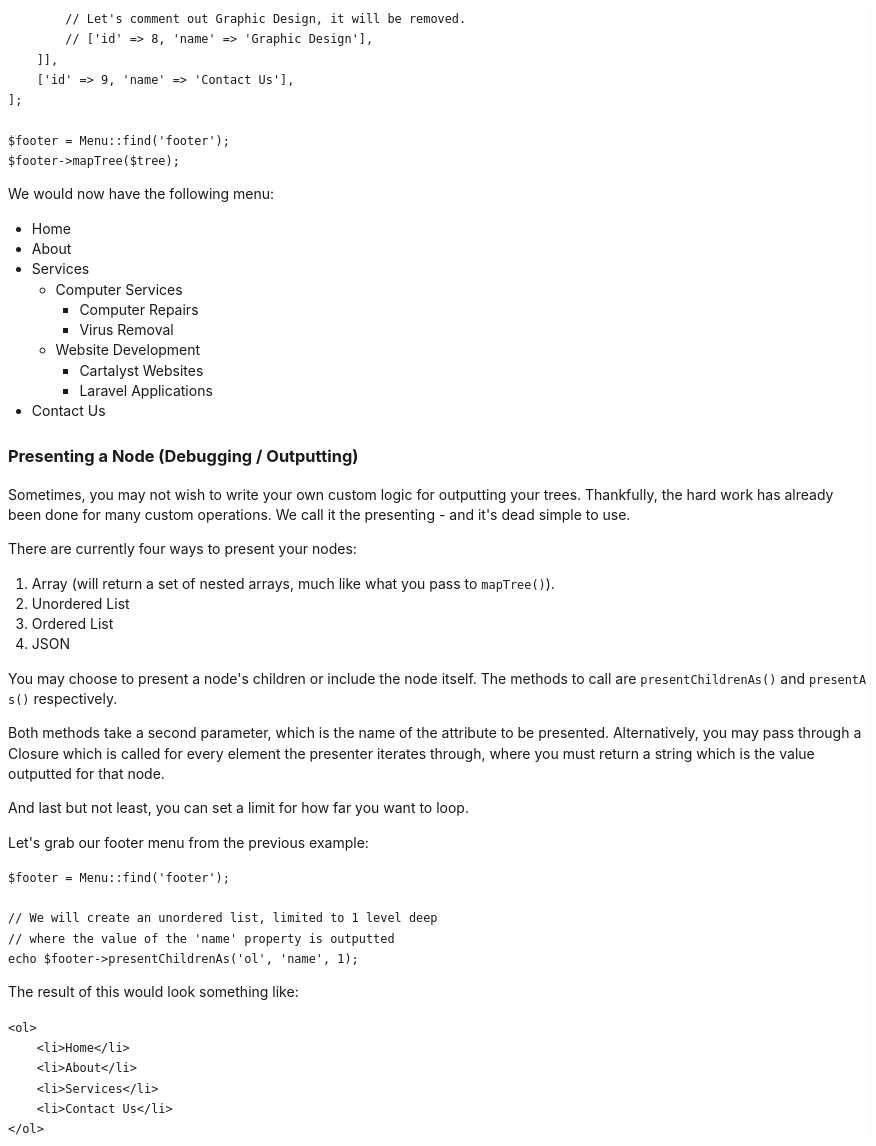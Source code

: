 
			// Let's comment out Graphic Design, it will be removed.
			// ['id' => 8, 'name' => 'Graphic Design'],
		]],
		['id' => 9, 'name' => 'Contact Us'],
	];

	$footer = Menu::find('footer');
	$footer->mapTree($tree);

We would now have the following menu:

* Home
* About
* Services
   * Computer Services
      * Computer Repairs
      * Virus Removal
   * Website Development
      * Cartalyst Websites
      * Laravel Applications
* Contact Us

### Presenting a Node (Debugging / Outputting)

Sometimes, you may not wish to write your own custom logic for outputting your trees. Thankfully, the hard work has already been done for many custom operations. We call it the presenting - and it's dead simple to use.

There are currently four ways to present your nodes:

1. Array (will return a set of nested arrays, much like what you pass to `mapTree()`).
2. Unordered List
3. Ordered List
4. JSON

You may choose to present a node's children or include the node itself. The methods to call are `presentChildrenAs()` and `presentAs()` respectively.

Both methods take a second parameter, which is the name of the attribute to be presented. Alternatively, you may pass through a Closure which is called for every element the presenter iterates through, where you must return a string which is the value outputted for that node.

And last but not least, you can set a limit for how far you want to loop.

Let's grab our footer menu from the previous example:

	$footer = Menu::find('footer');

	// We will create an unordered list, limited to 1 level deep
	// where the value of the 'name' property is outputted
	echo $footer->presentChildrenAs('ol', 'name', 1);

The result of this would look something like:

	<ol>
		<li>Home</li>
		<li>About</li>
		<li>Services</li>
		<li>Contact Us</li>
	</ol>
